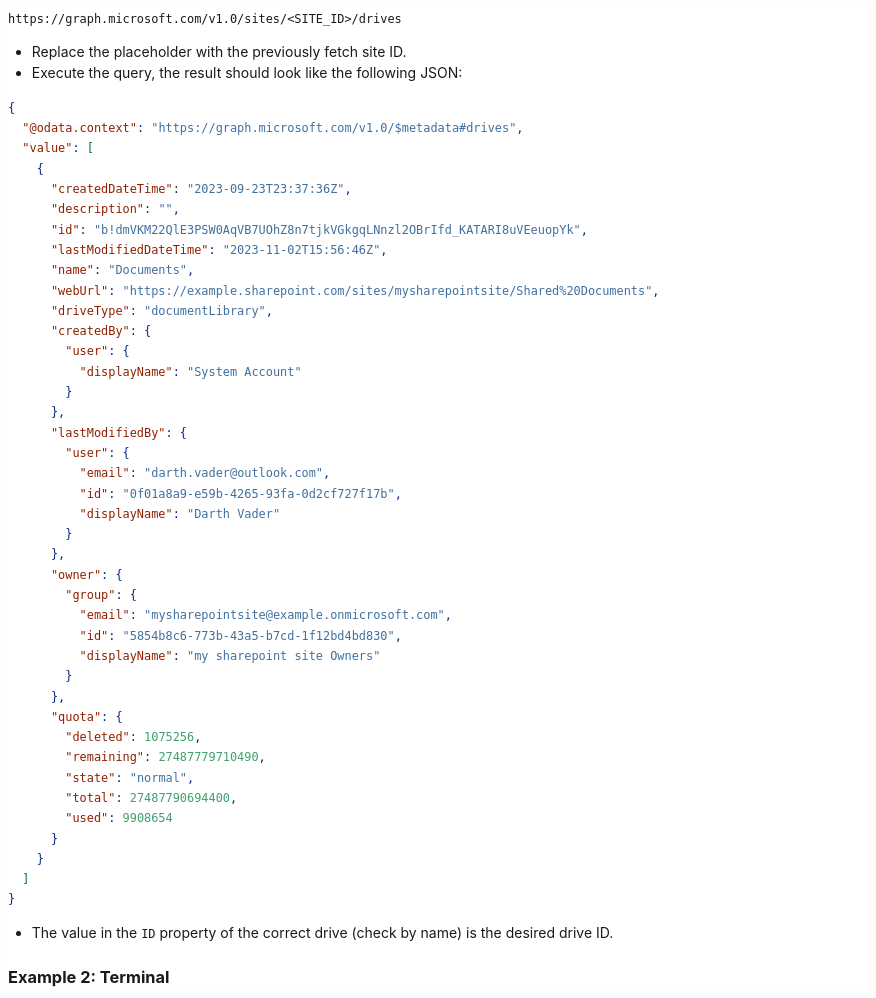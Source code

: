 ```shell
https://graph.microsoft.com/v1.0/sites/<SITE_ID>/drives
```

- Replace the placeholder with the previously fetch site ID.
- Execute the query, the result should look like the following JSON:

```json
{
  "@odata.context": "https://graph.microsoft.com/v1.0/$metadata#drives",
  "value": [
    {
      "createdDateTime": "2023-09-23T23:37:36Z",
      "description": "",
      "id": "b!dmVKM22QlE3PSW0AqVB7UOhZ8n7tjkVGkgqLNnzl2OBrIfd_KATARI8uVEeuopYk",
      "lastModifiedDateTime": "2023-11-02T15:56:46Z",
      "name": "Documents",
      "webUrl": "https://example.sharepoint.com/sites/mysharepointsite/Shared%20Documents",
      "driveType": "documentLibrary",
      "createdBy": {
        "user": {
          "displayName": "System Account"
        }
      },
      "lastModifiedBy": {
        "user": {
          "email": "darth.vader@outlook.com",
          "id": "0f01a8a9-e59b-4265-93fa-0d2cf727f17b",
          "displayName": "Darth Vader"
        }
      },
      "owner": {
        "group": {
          "email": "mysharepointsite@example.onmicrosoft.com",
          "id": "5854b8c6-773b-43a5-b7cd-1f12bd4bd830",
          "displayName": "my sharepoint site Owners"
        }
      },
      "quota": {
        "deleted": 1075256,
        "remaining": 27487779710490,
        "state": "normal",
        "total": 27487790694400,
        "used": 9908654
      }
    }
  ]
}
```

- The value in the `ID` property of the correct drive (check by name) is the desired drive ID.

### Example 2: Terminal
